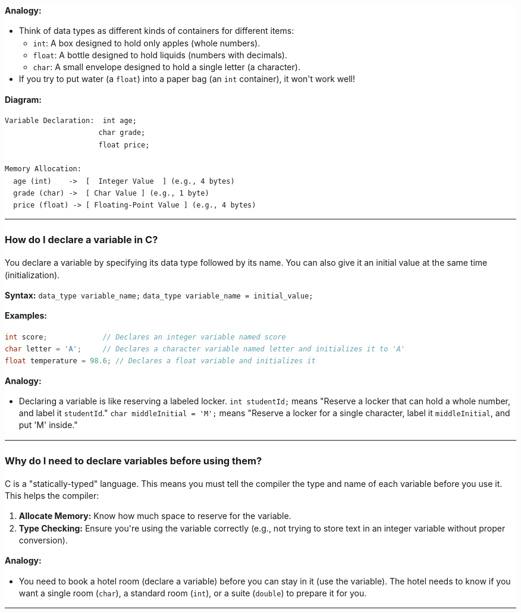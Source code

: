 **Analogy:**
- Think of data types as different kinds of containers for different items:
    - `int`: A box designed to hold only apples (whole numbers).
    - `float`: A bottle designed to hold liquids (numbers with decimals).
    - `char`: A small envelope designed to hold a single letter (a character).
- If you try to put water (a `float`) into a paper bag (an `int` container), it won't work well!

**Diagram:**
```
Variable Declaration:  int age;
                      char grade;
                      float price;

Memory Allocation:
  age (int)    ->  [  Integer Value  ] (e.g., 4 bytes)
  grade (char) ->  [ Char Value ] (e.g., 1 byte)
  price (float) -> [ Floating-Point Value ] (e.g., 4 bytes)
```

---

### How do I declare a variable in C?
You declare a variable by specifying its data type followed by its name. You can also give it an initial value at the same time (initialization).

**Syntax:**
`data_type variable_name;`
`data_type variable_name = initial_value;`

**Examples:**
```c
int score;             // Declares an integer variable named score
char letter = 'A';     // Declares a character variable named letter and initializes it to 'A'
float temperature = 98.6; // Declares a float variable and initializes it
```

**Analogy:**
- Declaring a variable is like reserving a labeled locker.
  `int studentId;` means "Reserve a locker that can hold a whole number, and label it `studentId`."
  `char middleInitial = 'M';` means "Reserve a locker for a single character, label it `middleInitial`, and put 'M' inside."

---

### Why do I need to declare variables before using them?
C is a "statically-typed" language. This means you must tell the compiler the type and name of each variable before you use it. This helps the compiler:
1.  **Allocate Memory:** Know how much space to reserve for the variable.
2.  **Type Checking:** Ensure you're using the variable correctly (e.g., not trying to store text in an integer variable without proper conversion).

**Analogy:**
- You need to book a hotel room (declare a variable) before you can stay in it (use the variable). The hotel needs to know if you want a single room (`char`), a standard room (`int`), or a suite (`double`) to prepare it for you.

---